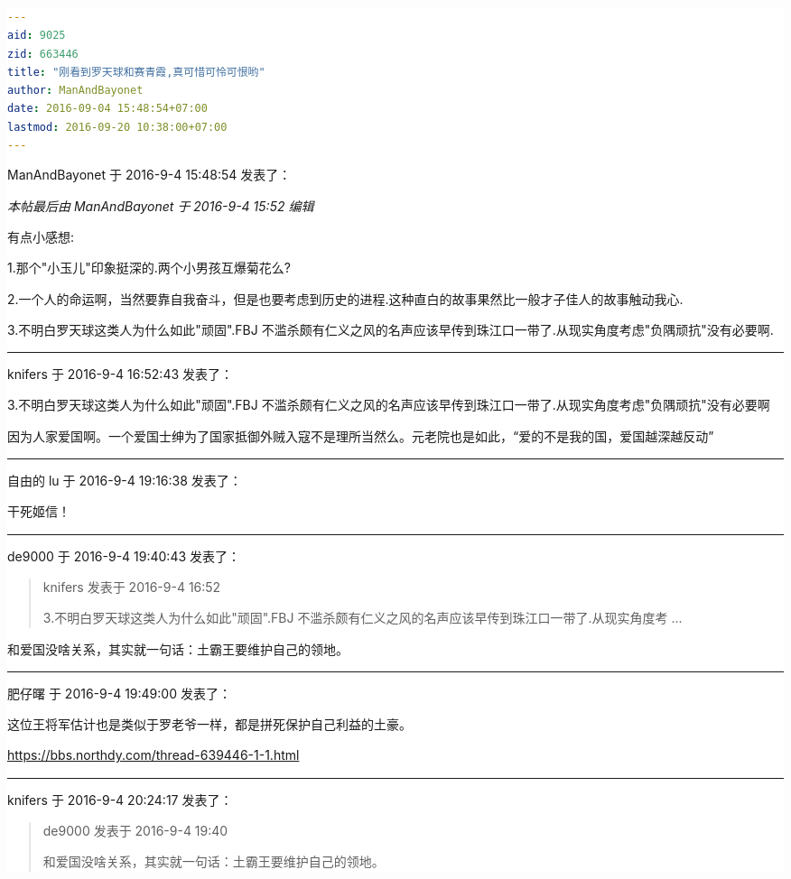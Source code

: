 ```yaml
---
aid: 9025
zid: 663446
title: "刚看到罗天球和赛青霞,真可惜可怜可恨哟"
author: ManAndBayonet
date: 2016-09-04 15:48:54+07:00
lastmod: 2016-09-20 10:38:00+07:00
---
```


ManAndBayonet 于 2016-9-4 15:48:54 发表了：

_本帖最后由 ManAndBayonet 于 2016-9-4 15:52 编辑_

有点小感想:

1.那个"小玉儿"印象挺深的.两个小男孩互爆菊花么?

2.一个人的命运啊，当然要靠自我奋斗，但是也要考虑到历史的进程.这种直白的故事果然比一般才子佳人的故事触动我心.

3.不明白罗天球这类人为什么如此"顽固".FBJ 不滥杀颇有仁义之风的名声应该早传到珠江口一带了.从现实角度考虑"负隅顽抗"没有必要啊.

---

knifers 于 2016-9-4 16:52:43 发表了：

3.不明白罗天球这类人为什么如此"顽固".FBJ 不滥杀颇有仁义之风的名声应该早传到珠江口一带了.从现实角度考虑"负隅顽抗"没有必要啊

因为人家爱国啊。一个爱国士绅为了国家抵御外贼入寇不是理所当然么。元老院也是如此，“爱的不是我的国，爱国越深越反动”

---

自由的 lu 于 2016-9-4 19:16:38 发表了：

干死姬信！

---

de9000 于 2016-9-4 19:40:43 发表了：

> knifers 发表于 2016-9-4 16:52
>
> 3.不明白罗天球这类人为什么如此"顽固".FBJ 不滥杀颇有仁义之风的名声应该早传到珠江口一带了.从现实角度考 ...

和爱国没啥关系，其实就一句话：土霸王要维护自己的领地。

---

肥仔曙 于 2016-9-4 19:49:00 发表了：

这位王将军估计也是类似于罗老爷一样，都是拼死保护自己利益的土豪。

https://bbs.northdy.com/thread-639446-1-1.html

---

knifers 于 2016-9-4 20:24:17 发表了：

> de9000 发表于 2016-9-4 19:40
>
> 和爱国没啥关系，其实就一句话：土霸王要维护自己的领地。
